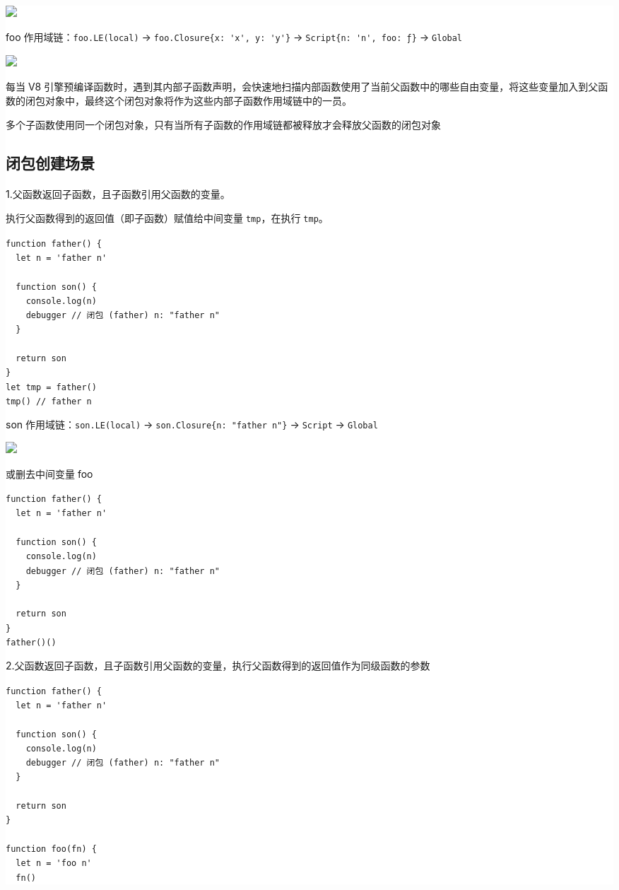 ![](https://nevermore-picbed-1304219157.cos.ap-guangzhou.myqcloud.com/20220724034456.png)

foo 作用域链：`foo.LE(local)` → `foo.Closure{x: 'x', y: 'y'}` → `Script{n: 'n', foo: ƒ}` → `Global`

![](https://nevermore-picbed-1304219157.cos.ap-guangzhou.myqcloud.com/20220724035832.png)

每当 V8 引擎预编译函数时，遇到其内部子函数声明，会快速地扫描内部函数使用了当前父函数中的哪些自由变量，将这些变量加入到父函数的闭包对象中，最终这个闭包对象将作为这些内部子函数作用域链中的一员。

多个子函数使用同一个闭包对象，只有当所有子函数的作用域链都被释放才会释放父函数的闭包对象

## 闭包创建场景

1.父函数返回子函数，且子函数引用父函数的变量。

执行父函数得到的返回值（即子函数）赋值给中间变量 `tmp`，在执行 `tmp`。

```js:no-line-numbers
function father() {
  let n = 'father n'
  
  function son() {
    console.log(n)
    debugger // 闭包 (father) n: "father n"
  }
  
  return son
}
let tmp = father()
tmp() // father n
```

son 作用域链：`son.LE(local)` → `son.Closure{n: "father n"}` → `Script` → `Global`

![](https://nevermore-picbed-1304219157.cos.ap-guangzhou.myqcloud.com/20220723044039.png)

或删去中间变量 foo

```js:no-line-numbers
function father() {
  let n = 'father n'

  function son() {
    console.log(n)
    debugger // 闭包 (father) n: "father n"
  }

  return son
}
father()()
```

2.父函数返回子函数，且子函数引用父函数的变量，执行父函数得到的返回值作为同级函数的参数

```js:no-line-numbers
function father() {
  let n = 'father n'
  
  function son() {
    console.log(n)
    debugger // 闭包 (father) n: "father n"
  }
  
  return son
}

function foo(fn) {
  let n = 'foo n'
  fn()
```